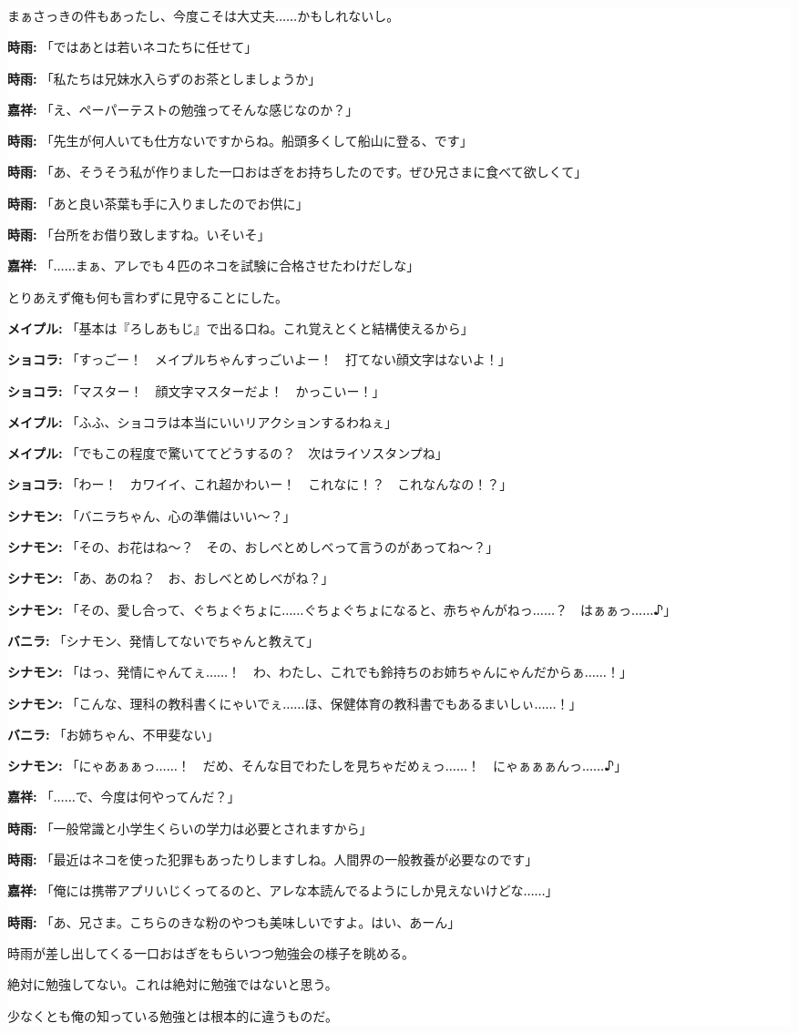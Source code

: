 まぁさっきの件もあったし、今度こそは大丈夫……かもしれないし。

**時雨:** 「ではあとは若いネコたちに任せて」

**時雨:** 「私たちは兄妹水入らずのお茶としましょうか」

**嘉祥:** 「え、ペーパーテストの勉強ってそんな感じなのか？」

**時雨:** 「先生が何人いても仕方ないですからね。船頭多くして船山に登る、です」

**時雨:** 「あ、そうそう私が作りました一口おはぎをお持ちしたのです。ぜひ兄さまに食べて欲しくて」

**時雨:** 「あと良い茶葉も手に入りましたのでお供に」

**時雨:** 「台所をお借り致しますね。いそいそ」

**嘉祥:** 「……まぁ、アレでも４匹のネコを試験に合格させたわけだしな」

とりあえず俺も何も言わずに見守ることにした。

**メイプル:** 「基本は『ろしあもじ』で出る口ね。これ覚えとくと結構使えるから」

**ショコラ:** 「すっごー！　メイプルちゃんすっごいよー！　打てない顔文字はないよ！」

**ショコラ:** 「マスター！　顔文字マスターだよ！　かっこいー！」

**メイプル:** 「ふふ、ショコラは本当にいいリアクションするわねぇ」

**メイプル:** 「でもこの程度で驚いててどうするの？　次はライソスタンプね」

**ショコラ:** 「わー！　カワイイ、これ超かわいー！　これなに！？　これなんなの！？」

**シナモン:** 「バニラちゃん、心の準備はいい～？」

**シナモン:** 「その、お花はね～？　その、おしべとめしべって言うのがあってね～？」

**シナモン:** 「あ、あのね？　お、おしべとめしべがね？」

**シナモン:** 「その、愛し合って、ぐちょぐちょに……ぐちょぐちょになると、赤ちゃんがねっ……？　はぁぁっ……♪」

**バニラ:** 「シナモン、発情してないでちゃんと教えて」

**シナモン:** 「はっ、発情にゃんてぇ……！　わ、わたし、これでも鈴持ちのお姉ちゃんにゃんだからぁ……！」

**シナモン:** 「こんな、理科の教科書くにゃいでぇ……ほ、保健体育の教科書でもあるまいしぃ……！」

**バニラ:** 「お姉ちゃん、不甲斐ない」

**シナモン:** 「にゃあぁぁっ……！　だめ、そんな目でわたしを見ちゃだめぇっ……！　にゃぁぁぁんっ……♪」

**嘉祥:** 「……で、今度は何やってんだ？」

**時雨:** 「一般常識と小学生くらいの学力は必要とされますから」

**時雨:** 「最近はネコを使った犯罪もあったりしますしね。人間界の一般教養が必要なのです」

**嘉祥:** 「俺には携帯アプリいじくってるのと、アレな本読んでるようにしか見えないけどな……」

**時雨:** 「あ、兄さま。こちらのきな粉のやつも美味しいですよ。はい、あーん」

時雨が差し出してくる一口おはぎをもらいつつ勉強会の様子を眺める。

絶対に勉強してない。これは絶対に勉強ではないと思う。

少なくとも俺の知っている勉強とは根本的に違うものだ。
